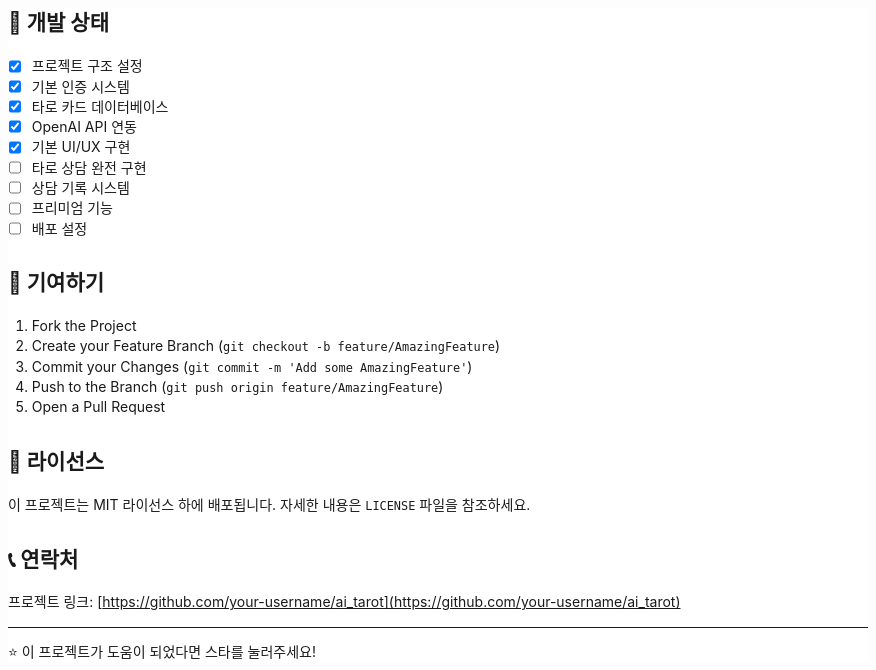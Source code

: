 ## 🚧 개발 상태

- [x] 프로젝트 구조 설정
- [x] 기본 인증 시스템
- [x] 타로 카드 데이터베이스
- [x] OpenAI API 연동
- [x] 기본 UI/UX 구현
- [ ] 타로 상담 완전 구현
- [ ] 상담 기록 시스템
- [ ] 프리미엄 기능
- [ ] 배포 설정

## 🤝 기여하기

1. Fork the Project
2. Create your Feature Branch (`git checkout -b feature/AmazingFeature`)
3. Commit your Changes (`git commit -m 'Add some AmazingFeature'`)
4. Push to the Branch (`git push origin feature/AmazingFeature`)
5. Open a Pull Request

## 📄 라이선스

이 프로젝트는 MIT 라이선스 하에 배포됩니다. 자세한 내용은 `LICENSE` 파일을 참조하세요.

## 📞 연락처

프로젝트 링크: [https://github.com/your-username/ai_tarot](https://github.com/your-username/ai_tarot)

---

⭐ 이 프로젝트가 도움이 되었다면 스타를 눌러주세요!
